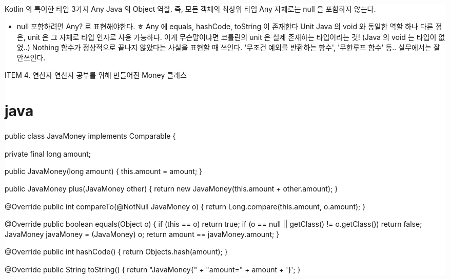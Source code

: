 
Kotlin 의 특이한 타입 3가지
Any
Java 의 Object 역할. 즉, 모든 객체의 최상위 타입
Any 자체로는 null 을 포함하지 않는다.
- null 포함하려면 Any? 로 표현해야한다. ㅎ
Any 에 equals, hashCode, toString 이 존재한다
Unit
Java 의 void 와 동일한 역할
하나 다른 점은, unit 은 그 자체로 타입 인자로 사용 가능하다.
이게 무슨말이냐면 코틀린의 unit 은 실제 존재하는 타입이라는 것! (Java 의 void 는 타입이 없었..)
Nothing
함수가 정상적으로 끝나지 않았다는 사실을 표현할 때 쓰인다.
'무조건 예외를 반환하는 함수', '무한루프 함수' 등..
실무에서는 잘 안쓰인다.

ITEM 4. 연산자
연산자 공부를 위해 만들어진 Money 클래스
# java

public class JavaMoney implements Comparable<JavaMoney> {

  private final long amount;

  public JavaMoney(long amount) {
    this.amount = amount;
  }

  public JavaMoney plus(JavaMoney other) {
    return new JavaMoney(this.amount + other.amount);
  }

  @Override
  public int compareTo(@NotNull JavaMoney o) {
    return Long.compare(this.amount, o.amount);
  }

  @Override
  public boolean equals(Object o) {
    if (this == o) return true;
    if (o == null || getClass() != o.getClass()) return false;
    JavaMoney javaMoney = (JavaMoney) o;
    return amount == javaMoney.amount;
  }

  @Override
  public int hashCode() {
    return Objects.hash(amount);
  }

  @Override
  public String toString() {
    return "JavaMoney{" +
        "amount=" + amount +
        '}';
  }
